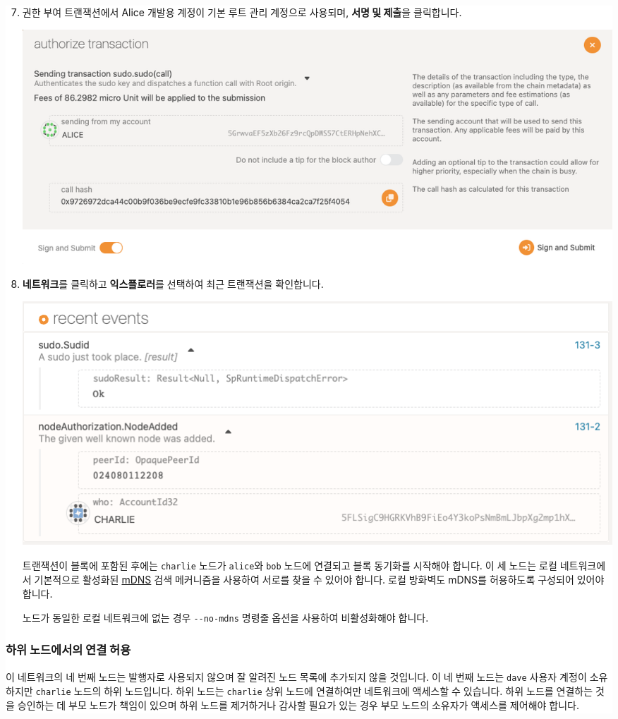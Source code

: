 7. 권한 부여 트랜잭션에서 Alice 개발용 계정이 기본 루트 관리 계정으로 사용되며, **서명 및 제출**을 클릭합니다.
   
   ![트랜잭션 검증 및 권한 부여](/media/images/docs/tutorials/permissioned-network/sudo-to-add-node.png)
   
8. **네트워크**를 클릭하고 **익스플로러**를 선택하여 최근 트랜잭션을 확인합니다.
   
   ![Sudo 이벤트 확인](/media/images/docs/tutorials/permissioned-network/sudo-events-add-node.png)

   트랜잭션이 블록에 포함된 후에는 `charlie` 노드가 `alice`와 `bob` 노드에 연결되고 블록 동기화를 시작해야 합니다.
   이 세 노드는 로컬 네트워크에서 기본적으로 활성화된 [mDNS](https://paritytech.github.io/substrate/master/sc_network/index.html) 검색 메커니즘을 사용하여 서로를 찾을 수 있어야 합니다. 로컬 방화벽도 mDNS를 허용하도록 구성되어 있어야 합니다.
   
   노드가 동일한 로컬 네트워크에 없는 경우 `--no-mdns` 명령줄 옵션을 사용하여 비활성화해야 합니다.

### 하위 노드에서의 연결 허용

이 네트워크의 네 번째 노드는 발행자로 사용되지 않으며 잘 알려진 노드 목록에 추가되지 않을 것입니다.
이 네 번째 노드는 `dave` 사용자 계정이 소유하지만 `charlie` 노드의 하위 노드입니다.
하위 노드는 `charlie` 상위 노드에 연결하여만 네트워크에 액세스할 수 있습니다.
하위 노드를 연결하는 것을 승인하는 데 부모 노드가 책임이 있으며 하위 노드를 제거하거나 감사할 필요가 있는 경우 부모 노드의 소유자가 액세스를 제어해야 합니다.
